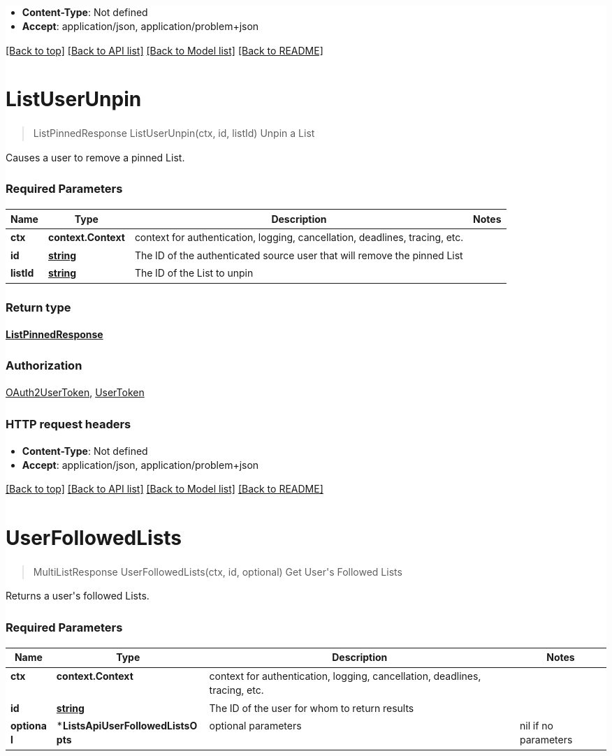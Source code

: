  - **Content-Type**: Not defined
 - **Accept**: application/json, application/problem+json

[[Back to top]](#) [[Back to API list]](../README.md#documentation-for-api-endpoints) [[Back to Model list]](../README.md#documentation-for-models) [[Back to README]](../README.md)

# **ListUserUnpin**
> ListPinnedResponse ListUserUnpin(ctx, id, listId)
Unpin a List

Causes a user to remove a pinned List.

### Required Parameters

Name | Type | Description  | Notes
------------- | ------------- | ------------- | -------------
 **ctx** | **context.Context** | context for authentication, logging, cancellation, deadlines, tracing, etc.
  **id** | [**string**](.md)| The ID of the authenticated source user that will remove the pinned List | 
  **listId** | [**string**](.md)| The ID of the List to unpin | 

### Return type

[**ListPinnedResponse**](ListPinnedResponse.md)

### Authorization

[OAuth2UserToken](../README.md#OAuth2UserToken), [UserToken](../README.md#UserToken)

### HTTP request headers

 - **Content-Type**: Not defined
 - **Accept**: application/json, application/problem+json

[[Back to top]](#) [[Back to API list]](../README.md#documentation-for-api-endpoints) [[Back to Model list]](../README.md#documentation-for-models) [[Back to README]](../README.md)

# **UserFollowedLists**
> MultiListResponse UserFollowedLists(ctx, id, optional)
Get User's Followed Lists

Returns a user's followed Lists.

### Required Parameters

Name | Type | Description  | Notes
------------- | ------------- | ------------- | -------------
 **ctx** | **context.Context** | context for authentication, logging, cancellation, deadlines, tracing, etc.
  **id** | [**string**](.md)| The ID of the user for whom to return results | 
 **optional** | ***ListsApiUserFollowedListsOpts** | optional parameters | nil if no parameters

